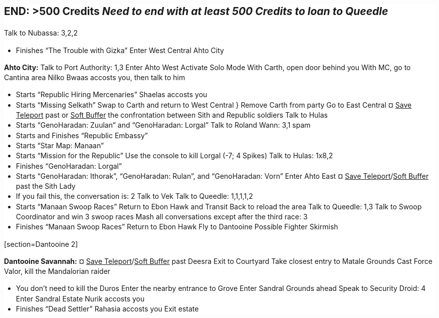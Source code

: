 END: >500 Credits
*Need to end with at least 500 Credits to loan to Queedle*
---------------------------------------------------------
Talk to Nubassa: 3,2,2
- Finishes “The Trouble with Gizka”
Enter West Central Ahto City

**Ahto City:**
Talk to Port Authority: 1,3
Enter Ahto West
Activate Solo Mode
With Carth, open door behind you
With MC, go to Cantina area
Nilko Bwaas accosts you, then talk to him
- Starts “Republic Hiring Mercenaries”
Shaelas accosts you
- Starts “Missing Selkath”
Swap to Carth and return to West Central
} Remove Carth from party
Go to East Central
¤ [Save Teleport](https://www.speedrun.com/kotor1/guide/5dagb) past or [Soft Buffer](https://www.speedrun.com/kotor1/guide/t5kyf#ch4Soft_Buffers) the confrontation between Sith and Republic soldiers
Talk to Hulas
- Starts “GenoHaradan: Zuulan” and “GenoHaradan: Lorgal”
Talk to Roland Wann: 3,1 spam
- Starts and Finishes “Republic Embassy”
- Starts “Star Map: Manaan”
- Starts “Mission for the Republic”
Use the console to kill Lorgal (-7; 4 Spikes)
Talk to Hulas: 1x8,2
- Finishes “GenoHaradan: Lorgal”
- Starts “GenoHaradan: Ithorak”, “GenoHaradan: Rulan”, and “GenoHaradan: Vorn”
Enter Ahto East
¤ [Save Teleport](https://www.speedrun.com/kotor1/guide/5dagb)/[Soft Buffer](https://www.speedrun.com/kotor1/guide/t5kyf#ch4Soft_Buffers) past the Sith Lady
- If you fail this, the conversation is: 2
Talk to Vek
Talk to Queedle: 1,1,1,1,2
- Starts “Manaan Swoop Races”
Return to Ebon Hawk and Transit Back to reload the area
Talk to Queedle: 1,3
Talk to Swoop Coordinator and win 3 swoop races
Mash all conversations except after the third race: 3
- Finishes “Manaan Swoop Races”
Return to Ebon Hawk
Fly to Dantooine
Possible Fighter Skirmish

[section=Dantooine 2]

**Dantooine Savannah:**
¤ [Save Teleport](https://www.speedrun.com/kotor1/guide/5dagb)/[Soft Buffer](https://www.speedrun.com/kotor1/guide/t5kyf#ch4Soft_Buffers) past Deesra
Exit to Courtyard
Take closest entry to Matale Grounds
Cast Force Valor, kill the Mandalorian raider
- You don’t need to kill the Duros
Enter the nearby entrance to Grove
Enter Sandral Grounds ahead
Speak to Security Droid: 4
Enter Sandral Estate
Nurik accosts you
- Finishes “Dead Settler”
Rahasia accosts you
Exit estate